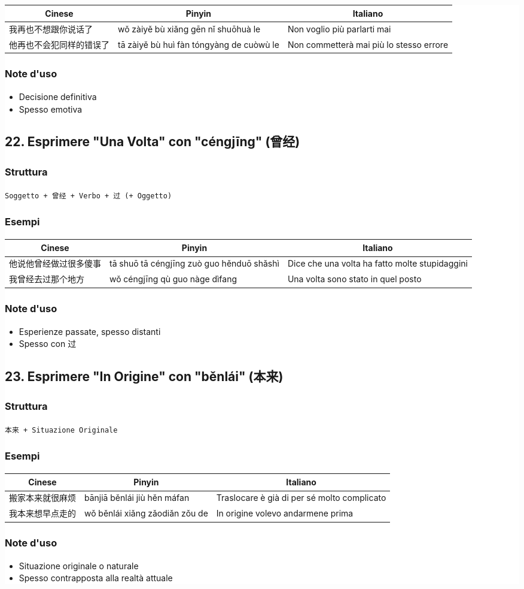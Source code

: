 | Cinese | Pinyin | Italiano |
| -------- | -------- | ---------- |
| 我再也不想跟你说话了 | wǒ zàiyě bù xiǎng gēn nǐ shuōhuà le | Non voglio più parlarti mai |
| 他再也不会犯同样的错误了 | tā zàiyě bù huì fàn tóngyàng de cuòwù le | Non commetterà mai più lo stesso errore |

### Note d'uso

- Decisione definitiva
- Spesso emotiva

## 22. Esprimere "Una Volta" con "céngjīng" (曾经)

### Struttura

```text
Soggetto + 曾经 + Verbo + 过 (+ Oggetto)
```

### Esempi

| Cinese | Pinyin | Italiano |
| -------- | -------- | ---------- |
| 他说他曾经做过很多傻事 | tā shuō tā céngjīng zuò guo hěnduō shǎshì | Dice che una volta ha fatto molte stupidaggini |
| 我曾经去过那个地方 | wǒ céngjīng qù guo nàge dìfang | Una volta sono stato in quel posto |

### Note d'uso

- Esperienze passate, spesso distanti
- Spesso con 过

## 23. Esprimere "In Origine" con "běnlái" (本来)

### Struttura

```text
本来 + Situazione Originale
```

### Esempi

| Cinese | Pinyin | Italiano |
| -------- | -------- | ---------- |
| 搬家本来就很麻烦 | bānjiā běnlái jiù hěn máfan | Traslocare è già di per sé molto complicato |
| 我本来想早点走的 | wǒ běnlái xiǎng zǎodiǎn zǒu de | In origine volevo andarmene prima |

### Note d'uso

- Situazione originale o naturale
- Spesso contrapposta alla realtà attuale
